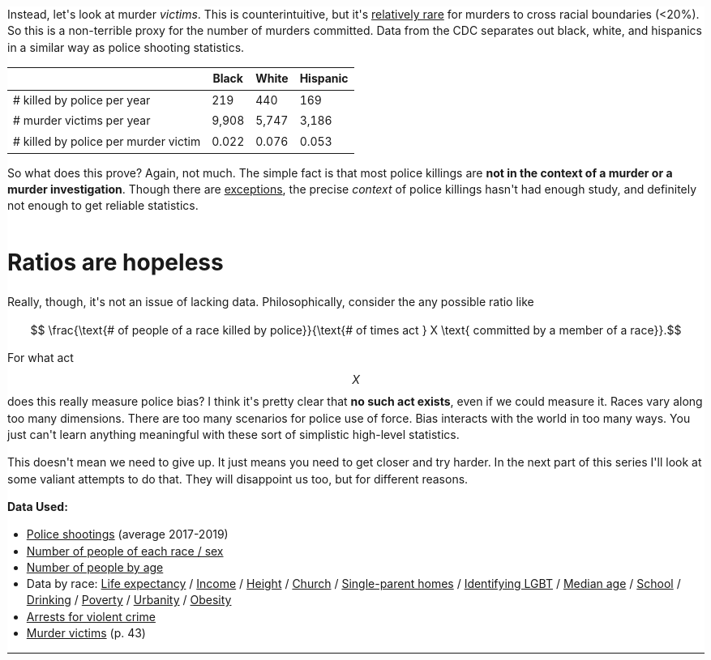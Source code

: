 Instead, let's look at murder *victims*. This is counterintuitive, but it's [relatively rare](https://ucr.fbi.gov/crime-in-the-u.s/2018/crime-in-the-u.s.-2018/tables/expanded-homicide-data-table-6.xls) for murders to cross racial boundaries (<20%). So this is a non-terrible proxy for the number of murders committed. Data from the CDC separates out black, white, and hispanics in a similar way as police shooting statistics.

| | Black | White | Hispanic|
|-|-|-|-|
|# killed by police per year| 219 | 440 | 169 |
|# murder victims per year | 9,908 | 5,747 | 3,186 |
|# killed by police per murder victim | 0.022 | 0.076 | 0.053 |

So what does this prove? Again, not much. The simple fact is that most police killings are **not in the context of a murder or a murder investigation**. Though there are [exceptions](https://medcraveonline.com/FRCIJ/FRCIJ-06-00237.pdf), the precise *context* of police killings hasn't had enough study, and definitely not enough to get reliable statistics.

# Ratios are hopeless

Really, though, it's not an issue of lacking data. Philosophically, consider the any possible ratio like

$$ \frac{\text{# of people of a race killed by police}}{\text{# of times act } X \text{ committed by a member of a race}}.$$

For what act $$X$$ does this really measure police bias? I think it's pretty clear that **no such act exists**, even if we could measure it. Races vary along too many dimensions. There are too many scenarios for police use of force. Bias interacts with the world in too many ways. You just can't learn anything meaningful with these sort of simplistic high-level statistics.

This doesn't mean we need to give up. It just means you need to get closer and try harder. In the next part of this series I'll look at some valiant attempts to do that. They will disappoint us too, but for different reasons.

**Data Used:**
* [Police shootings](https://www.washingtonpost.com/graphics/investigations/police-shootings-database/) (average 2017-2019)
* [Number of people of each race / sex](https://www.census.gov/quickfacts/fact/table/US/PST045219)
* [Number of people by age](https://data.census.gov/cedsci/table?q=S01&d=ACS%201-Year%20Estimates%20Subject%20Tables&tid=ACSST1Y2019.S0101)
* Data by race: [Life expectancy](https://www.cdc.gov/nchs/data/nvsr/nvsr68/nvsr68_07-508.pdf) / [Income](https://en.wikipedia.org/wiki/List_of_ethnic_groups_in_the_United_States_by_household_income) / [Height](https://www.medicinenet.com/height_men/article.htm) / [Church](https://news.gallup.com/poll/248837/church-membership-down-sharply-past-two-decades.aspx) / [Single-parent homes](https://datacenter.kidscount.org/data/tables/107-children-in-single-parent-families-by-race#detailed/1/any/false/37,871,870,573,869,36,868,867,133,38/10,11,9,12,1,185,13/432,431) / [Identifying LGBT](https://news.gallup.com/poll/201731/lgbt-identification-rises.aspx) / [Median age](https://www.pewresearch.org/hispanic/2016/04/20/the-nations-latino-population-is-defined-by-its-youth/) / [School](https://www.census.gov/content/dam/Census/library/publications/2016/demo/p20-578.pdf) / [Drinking](https://www.ncbi.nlm.nih.gov/pmc/articles/PMC5205547/) / [Poverty](https://fas.org/sgp/crs/misc/R46294.pdf) / [Urbanity](https://onlinelibrary.wiley.com/doi/pdf/10.1111/1475-6773.13106) / [Obesity](https://www.cdc.gov/nchs/data/databriefs/db360_tables-508.pdf#page=2)
* [Arrests for violent crime](https://ucr.fbi.gov/crime-in-the-u.s/2018/crime-in-the-u.s.-2018/tables/table-43)
* [Murder victims](https://www.cdc.gov/nchs/data/nvsr/nvsr68/nvsr68_09-508.pdf) (p. 43)

---